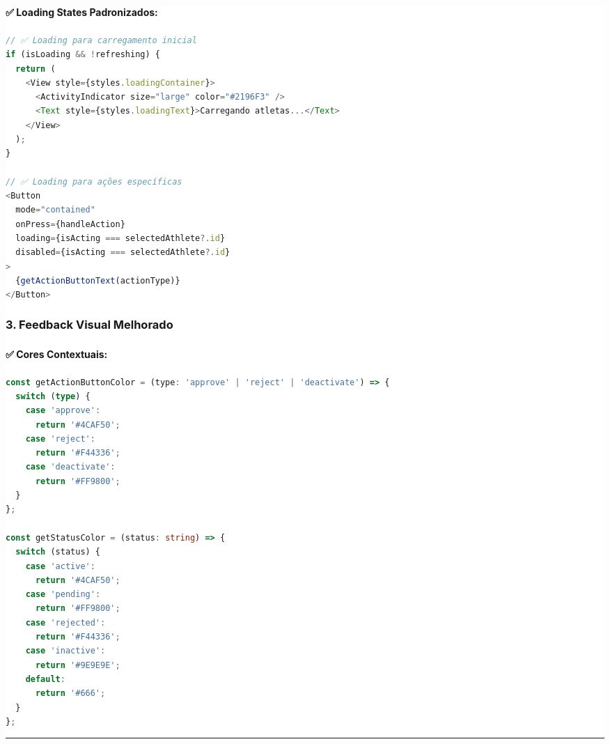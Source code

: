 #### **✅ Loading States Padronizados:**
```typescript
// ✅ Loading para carregamento inicial
if (isLoading && !refreshing) {
  return (
    <View style={styles.loadingContainer}>
      <ActivityIndicator size="large" color="#2196F3" />
      <Text style={styles.loadingText}>Carregando atletas...</Text>
    </View>
  );
}

// ✅ Loading para ações específicas
<Button 
  mode="contained" 
  onPress={handleAction}
  loading={isActing === selectedAthlete?.id}
  disabled={isActing === selectedAthlete?.id}
>
  {getActionButtonText(actionType)}
</Button>
```

### **3. Feedback Visual Melhorado**

#### **✅ Cores Contextuais:**
```typescript
const getActionButtonColor = (type: 'approve' | 'reject' | 'deactivate') => {
  switch (type) {
    case 'approve':
      return '#4CAF50';
    case 'reject':
      return '#F44336';
    case 'deactivate':
      return '#FF9800';
  }
};

const getStatusColor = (status: string) => {
  switch (status) {
    case 'active':
      return '#4CAF50';
    case 'pending':
      return '#FF9800';
    case 'rejected':
      return '#F44336';
    case 'inactive':
      return '#9E9E9E';
    default:
      return '#666';
  }
};
```

---